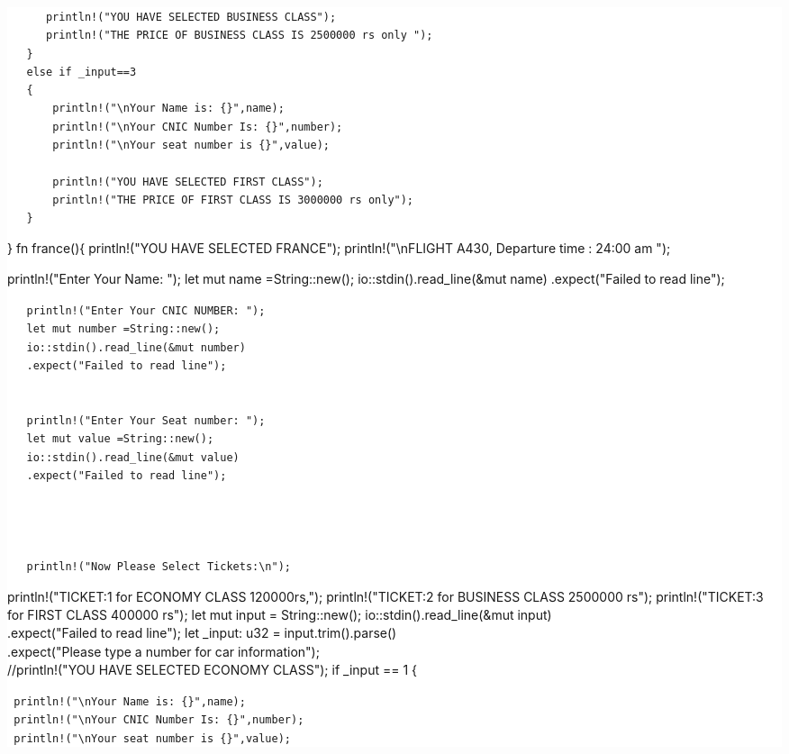           println!("YOU HAVE SELECTED BUSINESS CLASS");
          println!("THE PRICE OF BUSINESS CLASS IS 2500000 rs only ");
       }
       else if _input==3
       {
           println!("\nYour Name is: {}",name);
           println!("\nYour CNIC Number Is: {}",number);
           println!("\nYour seat number is {}",value);

           println!("YOU HAVE SELECTED FIRST CLASS");
           println!("THE PRICE OF FIRST CLASS IS 3000000 rs only");
       } 


}
fn france(){
  println!("YOU HAVE SELECTED FRANCE");
  println!("\nFLIGHT A430, Departure time : 24:00 am ");


println!("Enter Your Name: ");
       let mut name =String::new();
       io::stdin().read_line(&mut name)
       .expect("Failed to read line"); 



       println!("Enter Your CNIC NUMBER: ");
       let mut number =String::new();
       io::stdin().read_line(&mut number)
       .expect("Failed to read line"); 


       println!("Enter Your Seat number: ");
       let mut value =String::new();
       io::stdin().read_line(&mut value)
       .expect("Failed to read line"); 




       println!("Now Please Select Tickets:\n");


  println!("TICKET:1 for ECONOMY CLASS 120000rs,");
  println!("TICKET:2 for BUSINESS CLASS 2500000 rs");
  println!("TICKET:3 for FIRST CLASS 400000 rs");
let mut input = String::new(); 
   io::stdin().read_line(&mut input)  
   .expect("Failed to read line"); 
   let _input: u32 = input.trim().parse()        
   .expect("Please type a number for car information");     
   //println!("YOU HAVE SELECTED ECONOMY CLASS");
   if _input == 1
   {

     println!("\nYour Name is: {}",name);
     println!("\nYour CNIC Number Is: {}",number);
     println!("\nYour seat number is {}",value);
